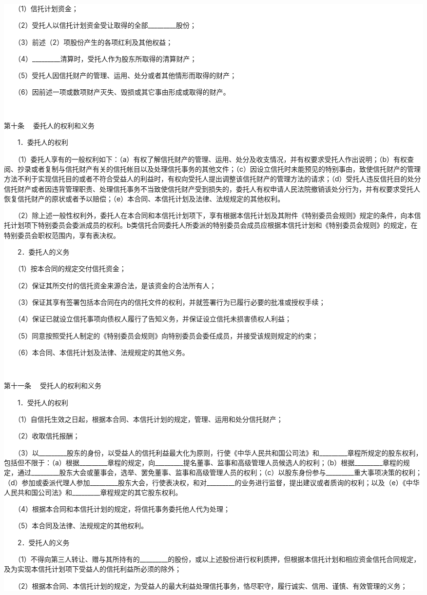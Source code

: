 　　（1）信托计划资金；

　　（2）受托人以信托计划资金受让取得的全部_________股份；

　　（3）前述（2）项股份产生的各项红利及其他权益；

　　（4）_________清算时，受托人作为股东所取得的清算财产；

　　（5）受托人因信托财产的管理、运用、处分或者其他情形而取得的财产；

　　（6）因前述一项或数项财产灭失、毁损或其它事由形成或取得的财产。

　　

第十条
　委托人的权利和义务

　　1．委托人的权利

　　（1）委托人享有的一般权利如下：（a）有权了解信托财产的管理、运用、处分及收支情况，并有权要求受托人作出说明；（b）有权查阅、抄录或者复制与信托财产有关的信托帐目以及处理信托事务的其他文件；（c）因设立信托时未能预见的特别事由，致使信托财产的管理方法不利于实现信托目的或者不符合受益人的利益时，有权向受托人提出调整该信托财产的管理方法的请求；（d）受托人违反信托目的处分信托财产或者因违背管理职责、处理信托事务不当致使信托财产受到损失的，委托人有权申请人民法院撤销该处分行为，并有权要求受托人恢复信托财产的原状或者予以赔偿；（e）本合同、本信托计划及法律、法规规定的其他权利。

　　（2）除上述一般性权利外，委托人在本合同和本信托计划项下，享有根据本信托计划及其附件《特别委员会规则》规定的条件，向本信托计划项下特别委员会委派成员的权利。b类信托合同委托人所委派的特别委员会成员应根据本信托计划和《特别委员会规则》的规定，在特别委员会职权范围内，享有表决权。

　　2．委托人的义务

　　（1）按本合同的规定交付信托资金；

　　（2）保证其所交付的信托资金来源合法，是该资金的合法所有人；

　　（3）保证其享有签署包括本合同在内的信托文件的权利，并就签署行为已履行必要的批准或授权手续；

　　（4）保证已就设立信托事项向债权人履行了告知义务，并保证设立信托未损害债权人利益；

　　（5）同意按照受托人制定的《特别委员会规则》向特别委员会委任成员，并接受该规则规定的约束；

　　（6）本合同、本信托计划及法律、法规规定的其他义务。

　　

第十一条
　受托人的权利和义务

　　1．受托人的权利

　　（1）自信托生效之日起，根据本合同、本信托计划的规定，管理、运用和处分信托财产；

　　（2）收取信托报酬；

　　（3）以_________股东的身份，以受益人的信托利益最大化为原则，行使《中华人民共和国公司法》和_________章程所规定的股东权利，包括但不限于：（a）根据_________章程的规定，向_________提名董事、监事和高级管理人员候选人的权利；（b）根据_________章程的规定，通过_________股东大会或董事会，选举、罢免董事、监事和高级管理人员的权利；（c）以股东身份参与_________重大事项决策的权利；（d）参加或委派代理人参加_________股东大会，行使表决权，和对_________的业务进行监督，提出建议或者质询的权利；以及（e）《中华人民共和国公司法》和_________章程规定的其它股东权利。

　　（4）根据本合同和本信托计划的规定，将信托事务委托他人代为处理；

　　（5）本合同及法律、法规规定的其他权利。

　　2．受托人的义务

　　（1）不得向第三人转让、赠与其所持有的_________的股份，或以上述股份进行权利质押，但根据本信托计划和相应资金信托合同规定，及为实现本信托计划项下受益人的信托利益所必须的除外；

　　（2）根据本合同、本信托计划的规定，为受益人的最大利益处理信托事务，恪尽职守，履行诚实、信用、谨慎、有效管理的义务；
